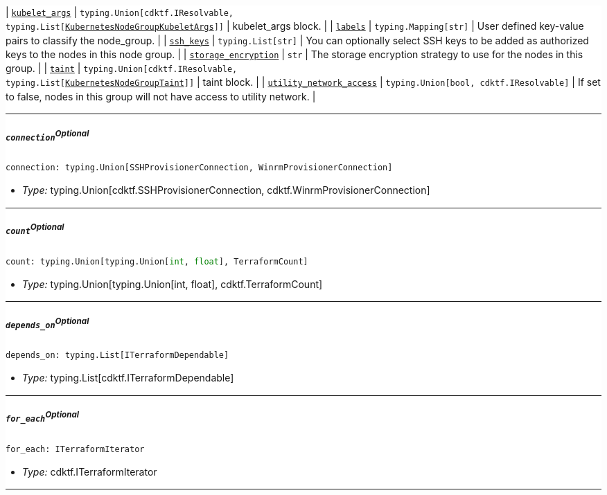 | <code><a href="#@cdktf/provider-upcloud.kubernetesNodeGroup.KubernetesNodeGroupConfig.property.kubeletArgs">kubelet_args</a></code> | <code>typing.Union[cdktf.IResolvable, typing.List[<a href="#@cdktf/provider-upcloud.kubernetesNodeGroup.KubernetesNodeGroupKubeletArgs">KubernetesNodeGroupKubeletArgs</a>]]</code> | kubelet_args block. |
| <code><a href="#@cdktf/provider-upcloud.kubernetesNodeGroup.KubernetesNodeGroupConfig.property.labels">labels</a></code> | <code>typing.Mapping[str]</code> | User defined key-value pairs to classify the node_group. |
| <code><a href="#@cdktf/provider-upcloud.kubernetesNodeGroup.KubernetesNodeGroupConfig.property.sshKeys">ssh_keys</a></code> | <code>typing.List[str]</code> | You can optionally select SSH keys to be added as authorized keys to the nodes in this node group. |
| <code><a href="#@cdktf/provider-upcloud.kubernetesNodeGroup.KubernetesNodeGroupConfig.property.storageEncryption">storage_encryption</a></code> | <code>str</code> | The storage encryption strategy to use for the nodes in this group. |
| <code><a href="#@cdktf/provider-upcloud.kubernetesNodeGroup.KubernetesNodeGroupConfig.property.taint">taint</a></code> | <code>typing.Union[cdktf.IResolvable, typing.List[<a href="#@cdktf/provider-upcloud.kubernetesNodeGroup.KubernetesNodeGroupTaint">KubernetesNodeGroupTaint</a>]]</code> | taint block. |
| <code><a href="#@cdktf/provider-upcloud.kubernetesNodeGroup.KubernetesNodeGroupConfig.property.utilityNetworkAccess">utility_network_access</a></code> | <code>typing.Union[bool, cdktf.IResolvable]</code> | If set to false, nodes in this group will not have access to utility network. |

---

##### `connection`<sup>Optional</sup> <a name="connection" id="@cdktf/provider-upcloud.kubernetesNodeGroup.KubernetesNodeGroupConfig.property.connection"></a>

```python
connection: typing.Union[SSHProvisionerConnection, WinrmProvisionerConnection]
```

- *Type:* typing.Union[cdktf.SSHProvisionerConnection, cdktf.WinrmProvisionerConnection]

---

##### `count`<sup>Optional</sup> <a name="count" id="@cdktf/provider-upcloud.kubernetesNodeGroup.KubernetesNodeGroupConfig.property.count"></a>

```python
count: typing.Union[typing.Union[int, float], TerraformCount]
```

- *Type:* typing.Union[typing.Union[int, float], cdktf.TerraformCount]

---

##### `depends_on`<sup>Optional</sup> <a name="depends_on" id="@cdktf/provider-upcloud.kubernetesNodeGroup.KubernetesNodeGroupConfig.property.dependsOn"></a>

```python
depends_on: typing.List[ITerraformDependable]
```

- *Type:* typing.List[cdktf.ITerraformDependable]

---

##### `for_each`<sup>Optional</sup> <a name="for_each" id="@cdktf/provider-upcloud.kubernetesNodeGroup.KubernetesNodeGroupConfig.property.forEach"></a>

```python
for_each: ITerraformIterator
```

- *Type:* cdktf.ITerraformIterator

---